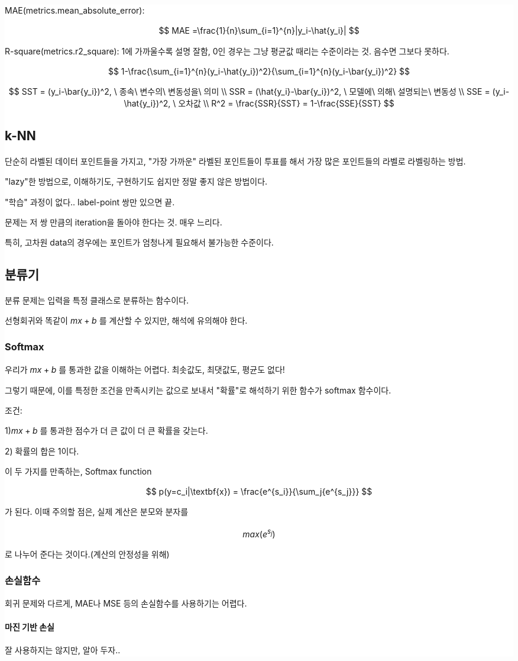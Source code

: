 MAE(metrics.mean_absolute_error):

$$ MAE =\frac{1}{n}\sum_{i=1}^{n}|y_i-\hat{y_i}| $$

R-square(metrics.r2_square): 1에 가까울수록 설명 잘함, 0인 경우는 그냥 평균값 때리는 수준이라는 것. 음수면 그보다 못하다.

$$ 1-\frac{\sum_{i=1}^{n}(y_i-\hat{y_i})^2}{\sum_{i=1}^{n}(y_i-\bar{y_i})^2} $$

$$ SST = (y_i-\bar{y_i})^2, \ 종속\ 변수의\ 변동성을\ 의미 \\   SSR = (\hat{y_i}-\bar{y_i})^2, \ 모델에\ 의해\ 설명되는\ 변동성 \\  
SSE = (y_i-\hat{y_i})^2, \ 오차값 \\    R^2 = \frac{SSR}{SST} = 1-\frac{SSE}{SST} $$


## k-NN

단순히 라벨된 데이터 포인트들을 가지고, "가장 가까운" 라벨된 포인트들이 투표를 해서 가장 많은 포인트들의 라벨로 라벨링하는 방법.

"lazy"한 방법으로, 이해하기도, 구현하기도 쉽지만 정말 좋지 않은 방법이다.

"학습" 과정이 없다.. label-point 쌍만 있으면 끝.

문제는 저 쌍 만큼의 iteration을 돌아야 한다는 것. 매우 느리다.

특히, 고차원 data의 경우에는 포인트가 엄청나게 필요해서 불가능한 수준이다.

## 분류기

분류 문제는 입력을 특정 클래스로 분류하는 함수이다.

선형회귀와 똑같이 $mx + b$ 를 계산할 수 있지만, 해석에 유의해야 한다.

### Softmax

우리가 $mx + b$ 를 통과한 값을 이해하는 어렵다. 최솟값도, 최댓값도, 평균도 없다!

그렇기 때문에, 이를 특정한 조건을 만족시키는 값으로 보내서 "확률"로 해석하기 위한 함수가 softmax 함수이다.

조건: 

$1) mx + b$ 를 통과한 점수가 더 큰 값이 더 큰 확률을 갖는다.

$2)$ 확률의 합은 1이다.

이 두 가지를 만족하는, Softmax function

$$ p(y=c_i|\textbf{x}) = \frac{e^{s_i}}{\sum_j{e^{s_j}}} $$

가 된다. 이때 주의할 점은, 실제 계산은 분모와 분자를

$$ max(e^{s_j}) $$ 

로 나누어 준다는 것이다.(계산의 안정성을 위해)

### 손실함수

회귀 문제와 다르게, MAE나 MSE 등의 손실함수를 사용하기는 어렵다.

#### 마진 기반 손실

잘 사용하지는 않지만, 알아 두자..
